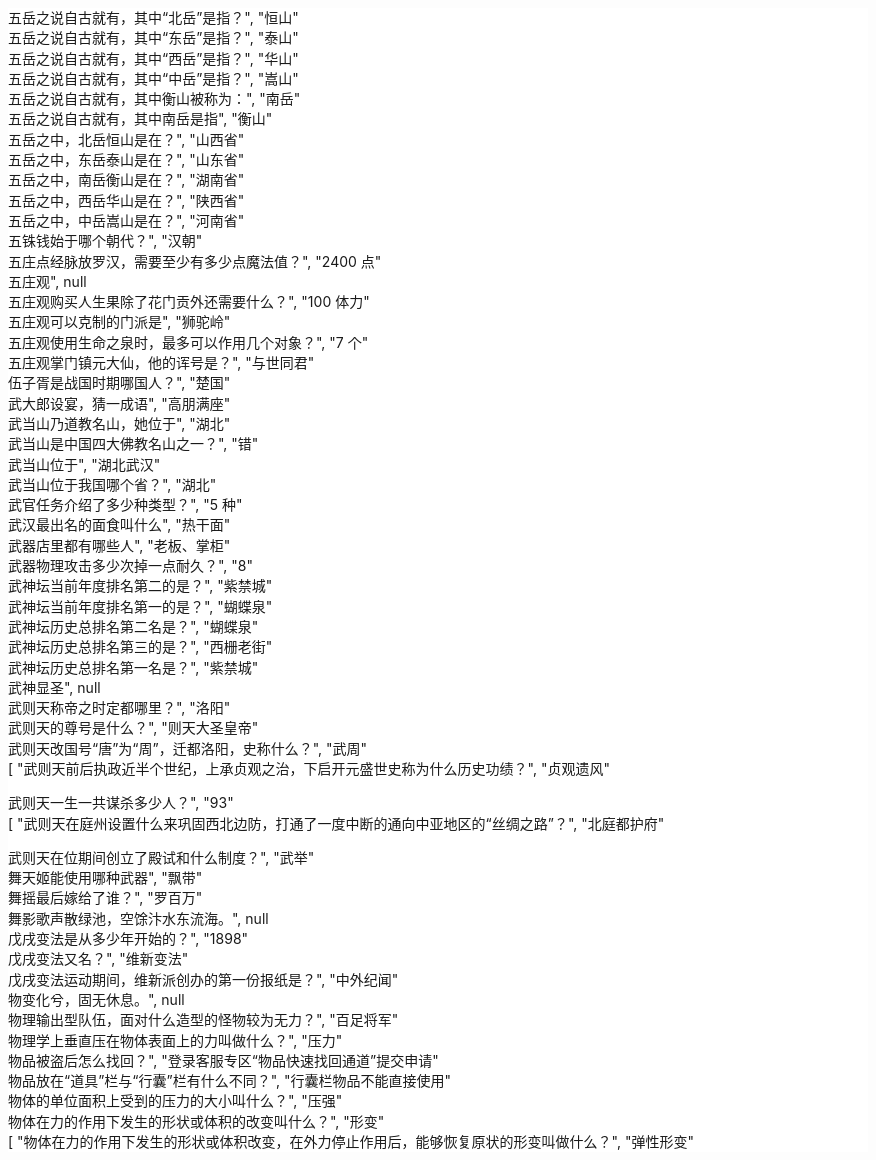 五岳之说自古就有，其中“北岳”是指？", "恒山"  
五岳之说自古就有，其中“东岳”是指？", "泰山"  
五岳之说自古就有，其中“西岳”是指？", "华山"  
五岳之说自古就有，其中“中岳”是指？", "嵩山"  
五岳之说自古就有，其中衡山被称为：", "南岳"  
五岳之说自古就有，其中南岳是指", "衡山"  
五岳之中，北岳恒山是在？", "山西省"  
五岳之中，东岳泰山是在？", "山东省"  
五岳之中，南岳衡山是在？", "湖南省"  
五岳之中，西岳华山是在？", "陕西省"  
五岳之中，中岳嵩山是在？", "河南省"  
五铢钱始于哪个朝代？", "汉朝"  
五庄点经脉放罗汉，需要至少有多少点魔法值？", "2400 点"  
五庄观", null  
五庄观购买人生果除了花门贡外还需要什么？", "100 体力"  
五庄观可以克制的门派是", "狮驼岭"  
五庄观使用生命之泉时，最多可以作用几个对象？", "7 个"  
五庄观掌门镇元大仙，他的诨号是？", "与世同君"  
伍子胥是战国时期哪国人？", "楚国"  
武大郎设宴，猜一成语", "高朋满座"  
武当山乃道教名山，她位于", "湖北"  
武当山是中国四大佛教名山之一？", "错"  
武当山位于", "湖北武汉"  
武当山位于我国哪个省？", "湖北"  
武官任务介绍了多少种类型？", "5 种"  
武汉最出名的面食叫什么", "热干面"  
武器店里都有哪些人", "老板、掌柜"  
武器物理攻击多少次掉一点耐久？", "8"  
武神坛当前年度排名第二的是？", "紫禁城"  
武神坛当前年度排名第一的是？", "蝴蝶泉"  
武神坛历史总排名第二名是？", "蝴蝶泉"  
武神坛历史总排名第三的是？", "西栅老街"  
武神坛历史总排名第一名是？", "紫禁城"  
武神显圣", null  
武则天称帝之时定都哪里？", "洛阳"  
武则天的尊号是什么？", "则天大圣皇帝"  
武则天改国号“唐”为“周”，迁都洛阳，史称什么？", "武周"  
[
"武则天前后执政近半个世纪，上承贞观之治，下启开元盛世史称为什么历史功绩？",
"贞观遗风"

武则天一生一共谋杀多少人？", "93"  
[
"武则天在庭州设置什么来巩固西北边防，打通了一度中断的通向中亚地区的“丝绸之路”？",
"北庭都护府"

武则天在位期间创立了殿试和什么制度？", "武举"  
舞天姬能使用哪种武器", "飘带"  
舞摇最后嫁给了谁？", "罗百万"  
舞影歌声散绿池，空馀汴水东流海。", null  
戊戌变法是从多少年开始的？", "1898"  
戊戌变法又名？", "维新变法"  
戊戌变法运动期间，维新派创办的第一份报纸是？", "中外纪闻"  
物变化兮，固无休息。", null  
物理输出型队伍，面对什么造型的怪物较为无力？", "百足将军"  
物理学上垂直压在物体表面上的力叫做什么？", "压力"  
物品被盗后怎么找回？", "登录客服专区“物品快速找回通道”提交申请"  
物品放在“道具”栏与“行囊”栏有什么不同？", "行囊栏物品不能直接使用"  
物体的单位面积上受到的压力的大小叫什么？", "压强"  
物体在力的作用下发生的形状或体积的改变叫什么？", "形变"  
[
"物体在力的作用下发生的形状或体积改变，在外力停止作用后，能够恢复原状的形变叫做什么？",
"弹性形变"
